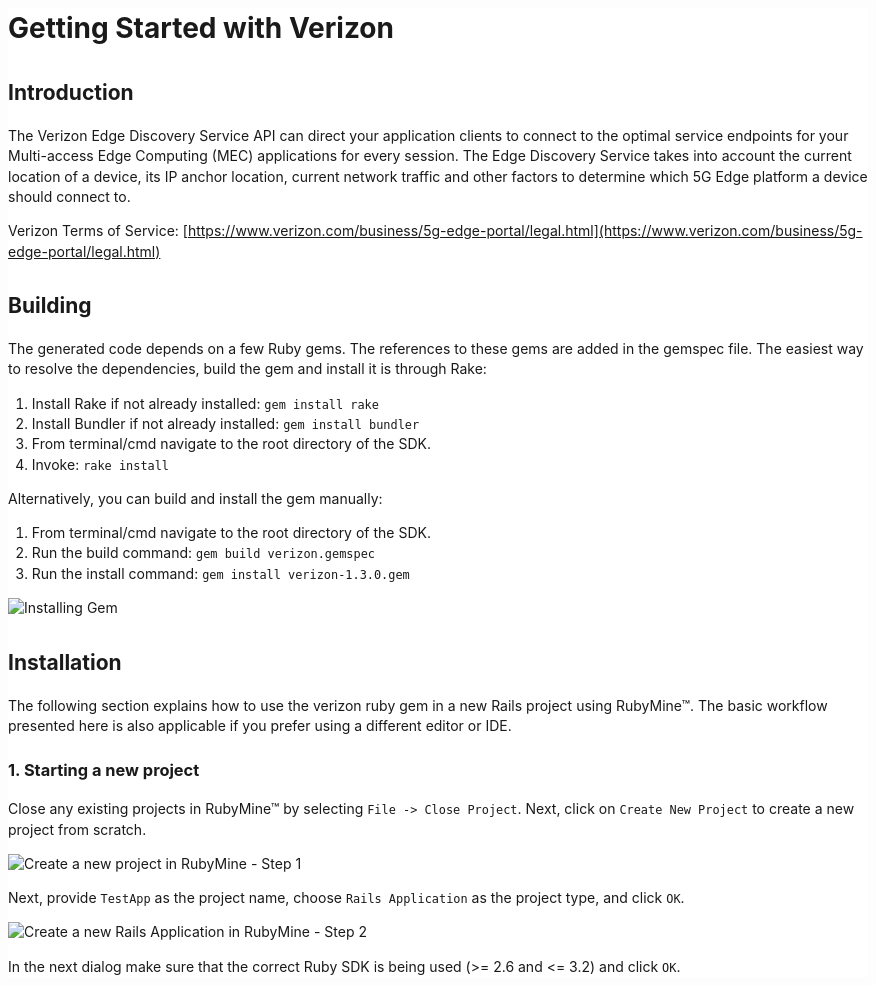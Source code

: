 
# Getting Started with Verizon

## Introduction

The Verizon Edge Discovery Service API can direct your application clients to connect to the optimal service endpoints for your Multi-access Edge Computing (MEC) applications for every session. The Edge Discovery Service takes into account the current location of a device, its IP anchor location, current network traffic and other factors to determine which 5G Edge platform a device should connect to.

Verizon Terms of Service: [https://www.verizon.com/business/5g-edge-portal/legal.html](https://www.verizon.com/business/5g-edge-portal/legal.html)

## Building

The generated code depends on a few Ruby gems. The references to these gems are added in the gemspec file. The easiest way to resolve the dependencies, build the gem and install it is through Rake:

1. Install Rake if not already installed: `gem install rake`
2. Install Bundler if not already installed: `gem install bundler`
3. From terminal/cmd navigate to the root directory of the SDK.
4. Invoke: `rake install`

Alternatively, you can build and install the gem manually:

1. From terminal/cmd navigate to the root directory of the SDK.
2. Run the build command: `gem build verizon.gemspec`
3. Run the install command: `gem install verizon-1.3.0.gem`

![Installing Gem](https://apidocs.io/illustration/ruby?workspaceFolder=Verizon&gemVer=1.3.0&gemName=verizon&step=buildSDK)

## Installation

The following section explains how to use the verizon ruby gem in a new Rails project using RubyMine&trade;. The basic workflow presented here is also applicable if you prefer using a different editor or IDE.

### 1. Starting a new project

Close any existing projects in RubyMine&trade; by selecting `File -> Close Project`. Next, click on `Create New Project` to create a new project from scratch.

![Create a new project in RubyMine - Step 1](https://apidocs.io/illustration/ruby?workspaceFolder=Verizon&step=createNewProject0)

Next, provide `TestApp` as the project name, choose `Rails Application` as the project type, and click `OK`.

![Create a new Rails Application in RubyMine - Step 2](https://apidocs.io/illustration/ruby?workspaceFolder=Verizon&step=createNewProject1)

In the next dialog make sure that the correct Ruby SDK is being used (>= 2.6 and <= 3.2) and click `OK`.
